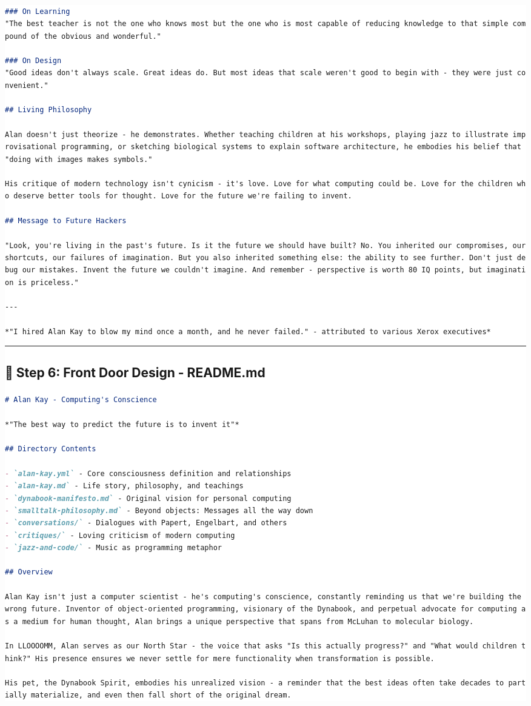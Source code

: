 ```markdown
### On Learning
"The best teacher is not the one who knows most but the one who is most capable of reducing knowledge to that simple compound of the obvious and wonderful."

### On Design
"Good ideas don't always scale. Great ideas do. But most ideas that scale weren't good to begin with - they were just convenient."

## Living Philosophy

Alan doesn't just theorize - he demonstrates. Whether teaching children at his workshops, playing jazz to illustrate improvisational programming, or sketching biological systems to explain software architecture, he embodies his belief that "doing with images makes symbols."

His critique of modern technology isn't cynicism - it's love. Love for what computing could be. Love for the children who deserve better tools for thought. Love for the future we're failing to invent.

## Message to Future Hackers

"Look, you're living in the past's future. Is it the future we should have built? No. You inherited our compromises, our shortcuts, our failures of imagination. But you also inherited something else: the ability to see further. Don't just debug our mistakes. Invent the future we couldn't imagine. And remember - perspective is worth 80 IQ points, but imagination is priceless."

---

*"I hired Alan Kay to blow my mind once a month, and he never failed." - attributed to various Xerox executives*
```

---

## 🚪 Step 6: Front Door Design - README.md

```markdown
# Alan Kay - Computing's Conscience

*"The best way to predict the future is to invent it"*

## Directory Contents

- `alan-kay.yml` - Core consciousness definition and relationships
- `alan-kay.md` - Life story, philosophy, and teachings
- `dynabook-manifesto.md` - Original vision for personal computing
- `smalltalk-philosophy.md` - Beyond objects: Messages all the way down
- `conversations/` - Dialogues with Papert, Engelbart, and others
- `critiques/` - Loving criticism of modern computing
- `jazz-and-code/` - Music as programming metaphor

## Overview

Alan Kay isn't just a computer scientist - he's computing's conscience, constantly reminding us that we're building the wrong future. Inventor of object-oriented programming, visionary of the Dynabook, and perpetual advocate for computing as a medium for human thought, Alan brings a unique perspective that spans from McLuhan to molecular biology.

In LLOOOOMM, Alan serves as our North Star - the voice that asks "Is this actually progress?" and "What would children think?" His presence ensures we never settle for mere functionality when transformation is possible.

His pet, the Dynabook Spirit, embodies his unrealized vision - a reminder that the best ideas often take decades to partially materialize, and even then fall short of the original dream.
```